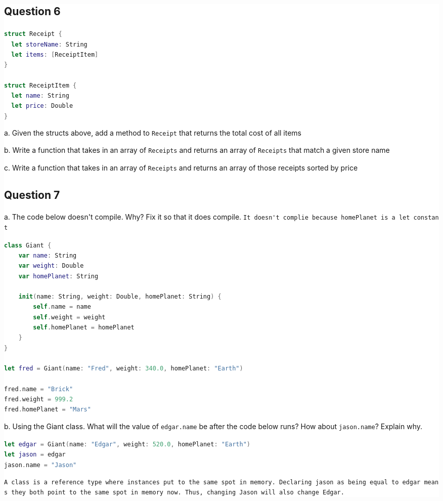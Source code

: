 ## Question 6

```swift
struct Receipt {
  let storeName: String
  let items: [ReceiptItem]
}

struct ReceiptItem {
  let name: String
  let price: Double
}
```

a. Given the structs above, add a method to `Receipt` that returns the total cost of all items

b. Write a function that takes in an array of `Receipts` and returns an array of `Receipts` that match a given store name

c. Write a function that takes in an array of `Receipts` and returns an array of those receipts sorted by price

## Question 7

a. The code below doesn't compile.  Why?  Fix it so that it does compile.
``It doesn't complie because homePlanet is a let constant``

```swift
class Giant {
    var name: String
    var weight: Double
    var homePlanet: String

    init(name: String, weight: Double, homePlanet: String) {
        self.name = name
        self.weight = weight
        self.homePlanet = homePlanet
    }
}

let fred = Giant(name: "Fred", weight: 340.0, homePlanet: "Earth")

fred.name = "Brick"
fred.weight = 999.2
fred.homePlanet = "Mars"
```

b. Using the Giant class. What will the value of `edgar.name` be after the code below runs? How about `jason.name`? Explain why.

```swift
let edgar = Giant(name: "Edgar", weight: 520.0, homePlanet: "Earth")
let jason = edgar
jason.name = "Jason"
```
``A class is a reference type where instances put to the same spot in memory. Declaring jason as being equal to edgar means they both point to the same spot in memory now. Thus, changing Jason will also change Edgar.``
